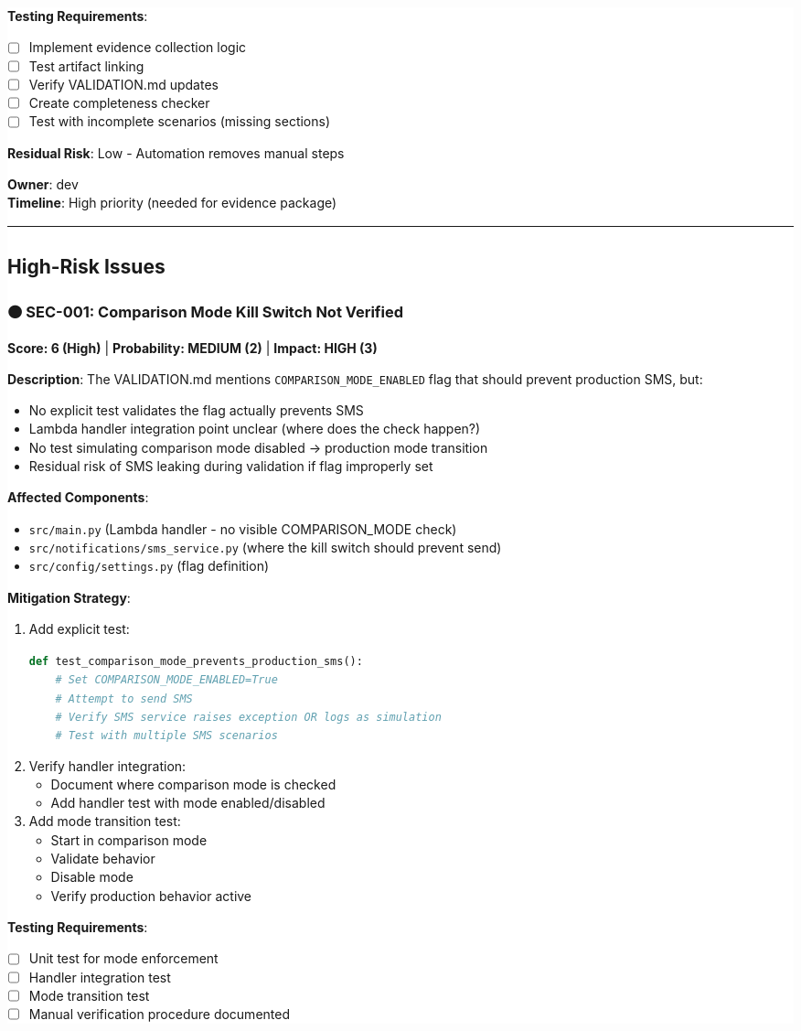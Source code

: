**Testing Requirements**:
- [ ] Implement evidence collection logic
- [ ] Test artifact linking
- [ ] Verify VALIDATION.md updates
- [ ] Create completeness checker
- [ ] Test with incomplete scenarios (missing sections)

**Residual Risk**: Low - Automation removes manual steps

**Owner**: dev  
**Timeline**: High priority (needed for evidence package)

---

## High-Risk Issues

### 🟠 SEC-001: Comparison Mode Kill Switch Not Verified

**Score: 6 (High)** | **Probability: MEDIUM (2)** | **Impact: HIGH (3)**

**Description**:
The VALIDATION.md mentions `COMPARISON_MODE_ENABLED` flag that should prevent production SMS, but:
- No explicit test validates the flag actually prevents SMS
- Lambda handler integration point unclear (where does the check happen?)
- No test simulating comparison mode disabled → production mode transition
- Residual risk of SMS leaking during validation if flag improperly set

**Affected Components**:
- `src/main.py` (Lambda handler - no visible COMPARISON_MODE check)
- `src/notifications/sms_service.py` (where the kill switch should prevent send)
- `src/config/settings.py` (flag definition)

**Mitigation Strategy**:
1. Add explicit test:
   ```python
   def test_comparison_mode_prevents_production_sms():
       # Set COMPARISON_MODE_ENABLED=True
       # Attempt to send SMS
       # Verify SMS service raises exception OR logs as simulation
       # Test with multiple SMS scenarios
   ```
2. Verify handler integration:
   - Document where comparison mode is checked
   - Add handler test with mode enabled/disabled
3. Add mode transition test:
   - Start in comparison mode
   - Validate behavior
   - Disable mode
   - Verify production behavior active

**Testing Requirements**:
- [ ] Unit test for mode enforcement
- [ ] Handler integration test
- [ ] Mode transition test
- [ ] Manual verification procedure documented

